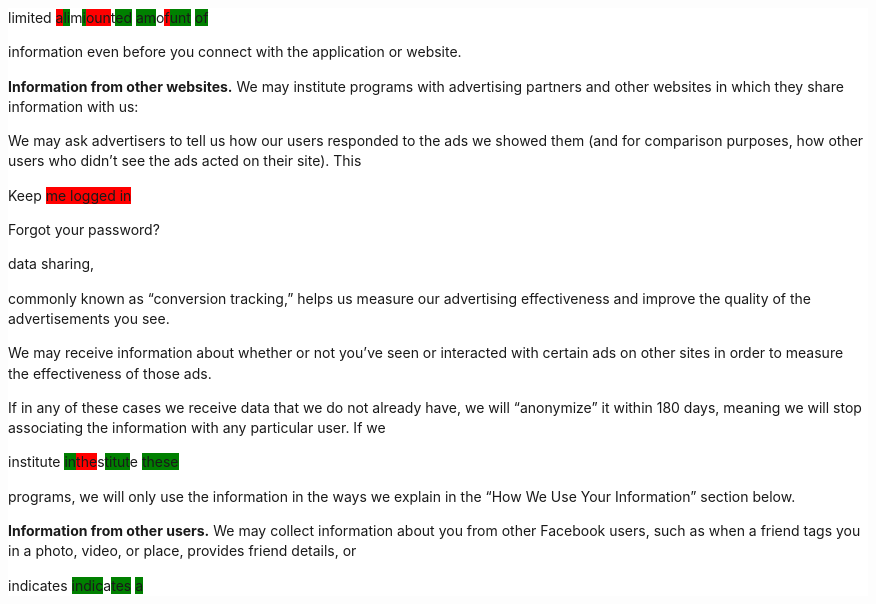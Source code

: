 
limited</span> <span style="background-color: red;">a</span><span style="background-color: green;">li</span>m<span style="background-color: green;">i</span><span style="background-color: red;">oun</span>t<span style="background-color: green;">ed</span> <span style="background-color: green;">am</span>o<span style="background-color: red;">f</span><span style="background-color: green;">unt</span> <span style="background-color: green;">of


</span>information even before you connect with the application or website.


**Information from other websites.** We may institute programs with advertising partners and other websites in which they share information with us:


<span style="background-color: red;"> 


</span>We may ask advertisers to tell us how our users responded to the ads we showed them (and for comparison purposes, how other users who didn’t see the ads acted on their site). This<span style="background-color: red;">


Keep</span> <span style="background-color: red;">me logged in


Forgot your password?



</span>data sharing,<span style="background-color: red;"> </span><span style="background-color: green;">


</span>commonly known as “conversion tracking,” helps us measure our advertising effectiveness and improve the quality of the advertisements you see.


We may receive information about whether or not you’ve seen or interacted with certain ads on other sites in order to measure the effectiveness of those ads.


If in any of these cases we receive data that we do not already have, we will “anonymize” it within 180 days, meaning we will stop associating the information with any particular user. If we<span style="background-color: red;">


institute</span> <span style="background-color: green;">in</span><span style="background-color: red;">the</span>s<span style="background-color: green;">titut</span>e <span style="background-color: green;">these


</span>programs, we will only use the information in the ways we explain in the “How We Use Your Information” section below.


**Information from other users.** We may collect information about you from other Facebook users, such as when a friend tags you in a photo, video, or place, provides friend details, or<span style="background-color: red;">


indicates</span> <span style="background-color: green;">indic</span>a<span style="background-color: green;">tes</span> <span style="background-color: green;">a

